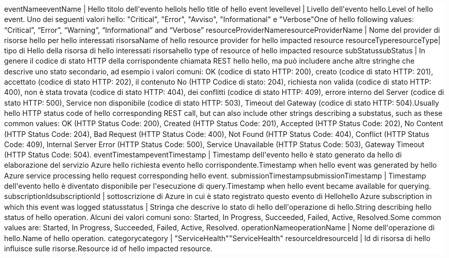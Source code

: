 <span data-ttu-id="aec38-130">eventName</span><span class="sxs-lookup"><span data-stu-id="aec38-130">eventName</span></span> | <span data-ttu-id="aec38-131">Hello titolo dell'evento hello</span><span class="sxs-lookup"><span data-stu-id="aec38-131">Is hello title of hello event</span></span>
<span data-ttu-id="aec38-132">level</span><span class="sxs-lookup"><span data-stu-id="aec38-132">level</span></span> | <span data-ttu-id="aec38-133">Livello dell'evento hello.</span><span class="sxs-lookup"><span data-stu-id="aec38-133">Level of hello event.</span></span> <span data-ttu-id="aec38-134">Uno dei seguenti valori hello: "Critical", "Error", "Avviso", "Informational" e "Verbose"</span><span class="sxs-lookup"><span data-stu-id="aec38-134">One of hello following values: “Critical”, “Error”, “Warning”, “Informational” and “Verbose”</span></span>
<span data-ttu-id="aec38-135">resourceProviderName</span><span class="sxs-lookup"><span data-stu-id="aec38-135">resourceProviderName</span></span> | <span data-ttu-id="aec38-136">Nome del provider di risorse hello per hello interessati risorsa</span><span class="sxs-lookup"><span data-stu-id="aec38-136">Name of hello resource provider for hello impacted resource</span></span>
<span data-ttu-id="aec38-137">resourceType</span><span class="sxs-lookup"><span data-stu-id="aec38-137">resourceType</span></span>| <span data-ttu-id="aec38-138">tipo di Hello della risorsa di hello interessati risorsa</span><span class="sxs-lookup"><span data-stu-id="aec38-138">hello type of resource of hello impacted resource</span></span>
<span data-ttu-id="aec38-139">subStatus</span><span class="sxs-lookup"><span data-stu-id="aec38-139">subStatus</span></span> | <span data-ttu-id="aec38-140">In genere il codice di stato HTTP della corrispondente chiamata REST hello hello, ma può includere anche altre stringhe che descrive uno stato secondario, ad esempio i valori comuni: OK (codice di stato HTTP: 200), creato (codice di stato HTTP: 201), accettato (codice di stato HTTP: 202), il contenuto No (HTTP Codice di stato: 204), richiesta non valida (codice di stato HTTP: 400), non è stata trovata (codice di stato HTTP: 404), dei conflitti (codice di stato HTTP: 409), errore interno del Server (codice di stato HTTP: 500), Service non disponibile (codice di stato HTTP: 503), Timeout del Gateway (codice di stato HTTP: 504).</span><span class="sxs-lookup"><span data-stu-id="aec38-140">Usually hello HTTP status code of hello corresponding REST call, but can also include other strings describing a substatus, such as these common values: OK (HTTP Status Code: 200), Created (HTTP Status Code: 201), Accepted (HTTP Status Code: 202), No Content (HTTP Status Code: 204), Bad Request (HTTP Status Code: 400), Not Found (HTTP Status Code: 404), Conflict (HTTP Status Code: 409), Internal Server Error (HTTP Status Code: 500), Service Unavailable (HTTP Status Code: 503), Gateway Timeout (HTTP Status Code: 504).</span></span>
<span data-ttu-id="aec38-141">eventTimestamp</span><span class="sxs-lookup"><span data-stu-id="aec38-141">eventTimestamp</span></span> | <span data-ttu-id="aec38-142">Timestamp dell'evento hello è stato generato da hello di elaborazione del servizio Azure hello richiesta evento hello corrispondente.</span><span class="sxs-lookup"><span data-stu-id="aec38-142">Timestamp when hello event was generated by hello Azure service processing hello request corresponding hello event.</span></span>
<span data-ttu-id="aec38-143">submissionTimestamp</span><span class="sxs-lookup"><span data-stu-id="aec38-143">submissionTimestamp</span></span> |   <span data-ttu-id="aec38-144">Timestamp dell'evento hello è diventato disponibile per l'esecuzione di query.</span><span class="sxs-lookup"><span data-stu-id="aec38-144">Timestamp when hello event became available for querying.</span></span>
<span data-ttu-id="aec38-145">subscriptionId</span><span class="sxs-lookup"><span data-stu-id="aec38-145">subscriptionId</span></span> | <span data-ttu-id="aec38-146">sottoscrizione di Azure in cui è stato registrato questo evento di Hello</span><span class="sxs-lookup"><span data-stu-id="aec38-146">hello Azure subscription in which this event was logged</span></span>
<span data-ttu-id="aec38-147">status</span><span class="sxs-lookup"><span data-stu-id="aec38-147">status</span></span> | <span data-ttu-id="aec38-148">Stringa che descrive lo stato di hello dell'operazione di hello.</span><span class="sxs-lookup"><span data-stu-id="aec38-148">String describing hello status of hello operation.</span></span> <span data-ttu-id="aec38-149">Alcuni dei valori comuni sono: Started, In Progress, Succeeded, Failed, Active, Resolved.</span><span class="sxs-lookup"><span data-stu-id="aec38-149">Some common values are: Started, In Progress, Succeeded, Failed, Active, Resolved.</span></span>
<span data-ttu-id="aec38-150">operationName</span><span class="sxs-lookup"><span data-stu-id="aec38-150">operationName</span></span> | <span data-ttu-id="aec38-151">Nome dell'operazione di hello.</span><span class="sxs-lookup"><span data-stu-id="aec38-151">Name of hello operation.</span></span>
<span data-ttu-id="aec38-152">category</span><span class="sxs-lookup"><span data-stu-id="aec38-152">category</span></span> | <span data-ttu-id="aec38-153">"ServiceHealth"</span><span class="sxs-lookup"><span data-stu-id="aec38-153">"ServiceHealth"</span></span>
<span data-ttu-id="aec38-154">resourceId</span><span class="sxs-lookup"><span data-stu-id="aec38-154">resourceId</span></span> | <span data-ttu-id="aec38-155">Id di risorsa di hello influisce sulle risorse.</span><span class="sxs-lookup"><span data-stu-id="aec38-155">Resource id of hello impacted resource.</span></span>